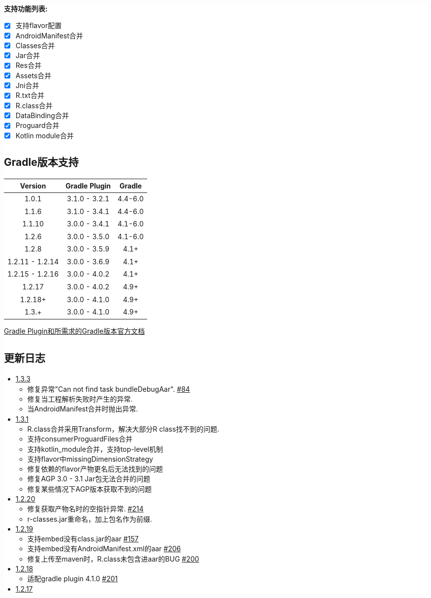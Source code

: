 **支持功能列表:**

- [x] 支持flavor配置
- [x] AndroidManifest合并
- [x] Classes合并
- [x] Jar合并
- [x] Res合并
- [x] Assets合并
- [x] Jni合并
- [x] R.txt合并
- [x] R.class合并
- [x] DataBinding合并
- [x] Proguard合并
- [x] Kotlin module合并

## Gradle版本支持

| Version | Gradle Plugin | Gradle |
| :--------: | :--------:|:-------:|
| 1.0.1 | 3.1.0 - 3.2.1 | 4.4-6.0 |
| 1.1.6 | 3.1.0 - 3.4.1 | 4.4-6.0 |
| 1.1.10| 3.0.0 - 3.4.1 | 4.1-6.0 |
| 1.2.6 | 3.0.0 - 3.5.0 | 4.1-6.0 |
| 1.2.8 | 3.0.0 - 3.5.9 | 4.1+ |
| 1.2.11 - 1.2.14 | 3.0.0 - 3.6.9 | 4.1+ |
| 1.2.15 - 1.2.16 | 3.0.0 - 4.0.2 | 4.1+ |
| 1.2.17 | 3.0.0 - 4.0.2 | 4.9+ |
| 1.2.18+ | 3.0.0 - 4.1.0 | 4.9+ |
| 1.3.+ | 3.0.0 - 4.1.0 | 4.9+ |

[Gradle Plugin和所需求的Gradle版本官方文档](https://developer.android.google.cn/studio/releases/gradle-plugin.html)

## 更新日志
- [1.3.3](<https://github.com/kezong/fat-aar-android/releases/tag/v1.3.3>)
  - 修复异常"Can not find task bundleDebugAar". [#84](https://github.com/kezong/fat-aar-android/issues/84)
  - 修复当工程解析失败时产生的异常.
  - 当AndroidManifest合并时抛出异常.
- [1.3.1](<https://github.com/kezong/fat-aar-android/releases/tag/v1.3.1>)
  - R.class合并采用Transform，解决大部分R class找不到的问题.
  - 支持consumerProguardFiles合并
  - 支持kotlin_module合并，支持top-level机制
  - 支持flavor中missingDimensionStrategy
  - 修复依赖的flavor产物更名后无法找到的问题
  - 修复AGP 3.0 - 3.1 Jar包无法合并的问题
  - 修复某些情况下AGP版本获取不到的问题
- [1.2.20](<https://github.com/kezong/fat-aar-android/releases/tag/v1.2.20>)
  - 修复获取产物名时的空指针异常. [#214](https://github.com/kezong/fat-aar-android/issues/214)
  - r-classes.jar重命名，加上包名作为前缀.
- [1.2.19](<https://github.com/kezong/fat-aar-android/releases/tag/v1.2.19>)
  - 支持embed没有class.jar的aar [#157](https://github.com/kezong/fat-aar-android/issues/158)
  - 支持embed没有AndroidManifest.xml的aar [#206](https://github.com/kezong/fat-aar-android/issues/206)
  - 修复上传至maven时，R.class未包含进aar的BUG [#200](https://github.com/kezong/fat-aar-android/issues/200)
- [1.2.18](<https://github.com/kezong/fat-aar-android/releases/tag/v1.2.18>)
  - 适配gradle plugin 4.1.0 [#201](https://github.com/kezong/fat-aar-android/issues/201)
- [1.2.17](<https://github.com/kezong/fat-aar-android/releases/tag/v1.2.17>)

[1]: https://github.com/adwiv/android-fat-aar
[2]: https://developer.android.com/studio/projects/android-library.html#aar-contents
[3]: https://developer.android.com/studio/releases/gradle-plugin.html
[4]: https://github.com/Vigi0303/fat-aar-plugin